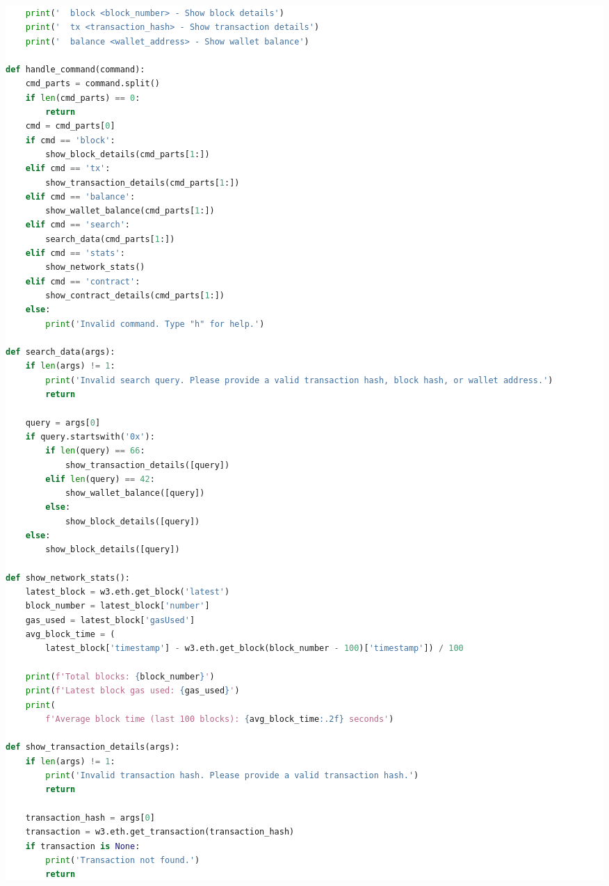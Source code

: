 ```python
    print('  block <block_number> - Show block details')
    print('  tx <transaction_hash> - Show transaction details')
    print('  balance <wallet_address> - Show wallet balance')

def handle_command(command):
    cmd_parts = command.split()
    if len(cmd_parts) == 0:
        return
    cmd = cmd_parts[0]
    if cmd == 'block':
        show_block_details(cmd_parts[1:])
    elif cmd == 'tx':
        show_transaction_details(cmd_parts[1:])
    elif cmd == 'balance':
        show_wallet_balance(cmd_parts[1:])
    elif cmd == 'search':
        search_data(cmd_parts[1:])
    elif cmd == 'stats':
        show_network_stats()
    elif cmd == 'contract':
        show_contract_details(cmd_parts[1:])
    else:
        print('Invalid command. Type "h" for help.')

def search_data(args):
    if len(args) != 1:
        print('Invalid search query. Please provide a valid transaction hash, block hash, or wallet address.')
        return

    query = args[0]
    if query.startswith('0x'):
        if len(query) == 66:
            show_transaction_details([query])
        elif len(query) == 42:
            show_wallet_balance([query])
        else:
            show_block_details([query])
    else:
        show_block_details([query])

def show_network_stats():
    latest_block = w3.eth.get_block('latest')
    block_number = latest_block['number']
    gas_used = latest_block['gasUsed']
    avg_block_time = (
        latest_block['timestamp'] - w3.eth.get_block(block_number - 100)['timestamp']) / 100

    print(f'Total blocks: {block_number}')
    print(f'Latest block gas used: {gas_used}')
    print(
        f'Average block time (last 100 blocks): {avg_block_time:.2f} seconds')

def show_transaction_details(args):
    if len(args) != 1:
        print('Invalid transaction hash. Please provide a valid transaction hash.')
        return

    transaction_hash = args[0]
    transaction = w3.eth.get_transaction(transaction_hash)
    if transaction is None:
        print('Transaction not found.')
        return
```